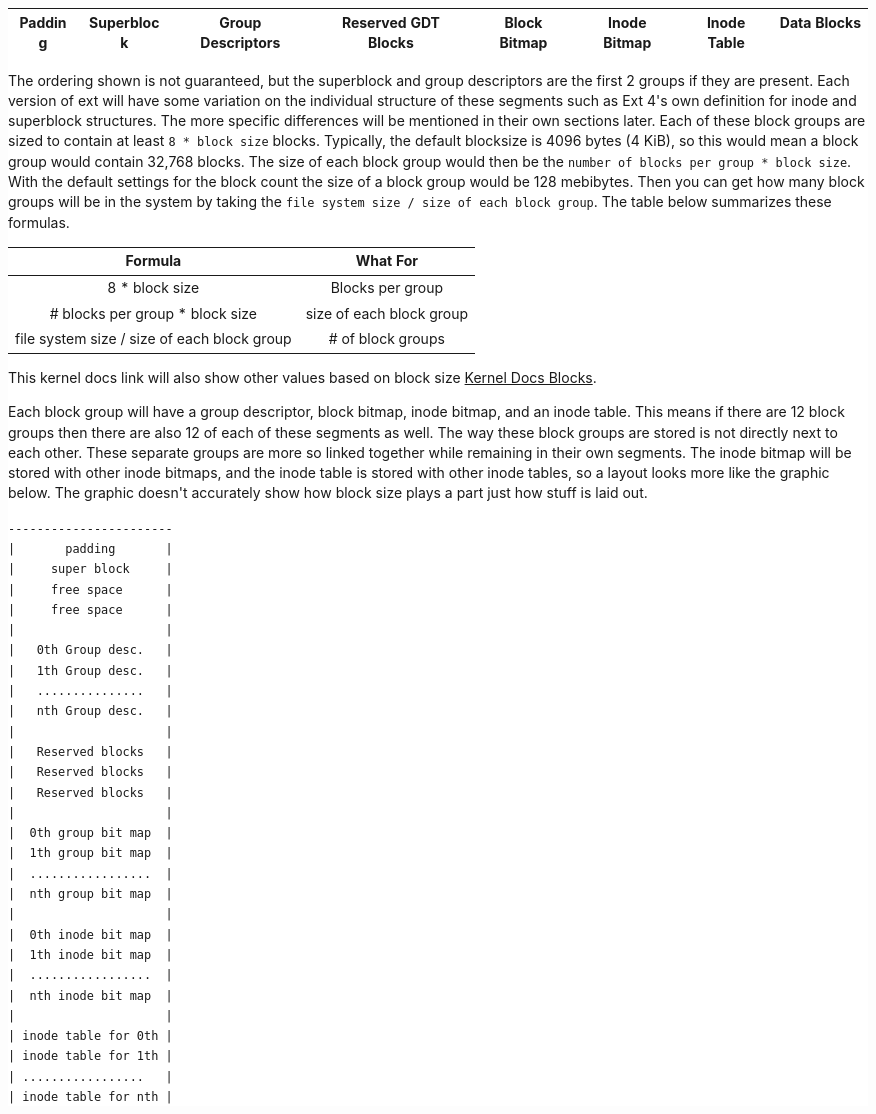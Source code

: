 | Padding | Superblock | Group Descriptors | Reserved GDT Blocks | Block Bitmap   | Inode Bitmap | Inode Table | Data Blocks|
| :-----: | :--------: | :---------------: |:------------------: | :------------: |:-----------: | :---------: | :--------: |

The ordering shown is not guaranteed, but the superblock and group descriptors are the first 2 groups if they are present.
Each version of ext will have some variation on the individual structure of these segments such as Ext 4's own definition for inode and superblock structures.
The more specific differences will be mentioned in their own sections later.
Each of these block groups are sized to contain at least `8 * block size` blocks.
Typically, the default blocksize is 4096 bytes (4 KiB), so this would mean a block group would contain 32,768 blocks.
The size of each block group would then be the `number of blocks per group * block size`.
With the default settings for the block count the size of a block group would be 128 mebibytes.
Then you can get how many block groups will be in the system by taking the `file system size / size of each block group`.
The table below summarizes these formulas.

| Formula                                     | What For                 |
| :-----------------------------------------: | :----------------------: |
| 8 * block size                              | Blocks per group         |
| # blocks per group * block size             | size of each block group |
| file system size / size of each block group | # of block groups        |

This kernel docs link will also show other values based on block size [Kernel Docs Blocks](https://docs.kernel.org/filesystems/ext4/blocks.html).

Each block group will have a group descriptor, block bitmap, inode bitmap, and an inode table.
This means if there are 12 block groups then there are also 12 of each of these segments as well.
The way these block groups are stored is not directly next to each other.
These separate groups are more so linked together while remaining in their own segments.
The inode bitmap will be stored with other inode bitmaps, and the inode table is stored with other inode tables, so a layout looks more like the graphic below.
The graphic doesn't accurately show how block size plays a part just how stuff is laid out.

```
-----------------------
|       padding       |
|     super block     |
|     free space      |
|     free space      |
|                     |
|   0th Group desc.   |
|   1th Group desc.   |
|   ...............   |
|   nth Group desc.   |
|                     |
|   Reserved blocks   |
|   Reserved blocks   |
|   Reserved blocks   |
|                     |
|  0th group bit map  |
|  1th group bit map  |
|  .................  |
|  nth group bit map  |
|                     |
|  0th inode bit map  |
|  1th inode bit map  |
|  .................  |
|  nth inode bit map  |
|                     |
| inode table for 0th |
| inode table for 1th |
| .................   |
| inode table for nth |
```